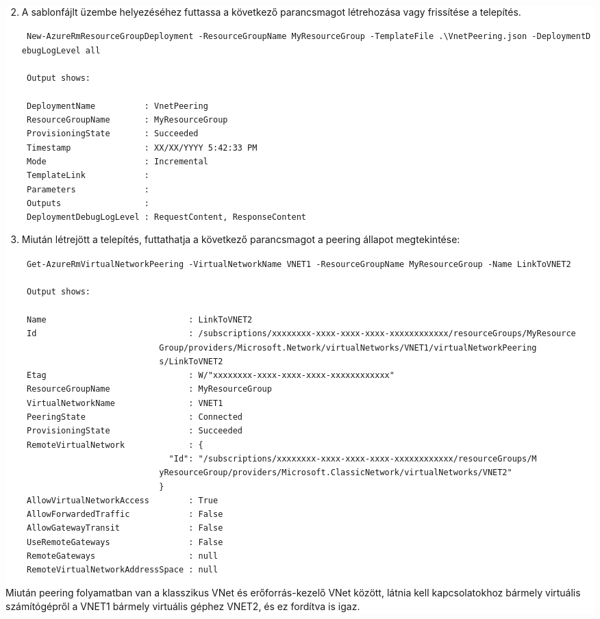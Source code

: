 2. A sablonfájlt üzembe helyezéséhez futtassa a következő parancsmagot létrehozása vagy frissítése a telepítés.

        New-AzureRmResourceGroupDeployment -ResourceGroupName MyResourceGroup -TemplateFile .\VnetPeering.json -DeploymentDebugLogLevel all

        Output shows:

        DeploymentName          : VnetPeering
        ResourceGroupName       : MyResourceGroup
        ProvisioningState       : Succeeded
        Timestamp               : XX/XX/YYYY 5:42:33 PM
        Mode                    : Incremental
        TemplateLink            :
        Parameters              :
        Outputs                 :
        DeploymentDebugLogLevel : RequestContent, ResponseContent

3. Miután létrejött a telepítés, futtathatja a következő parancsmagot a peering állapot megtekintése:

        Get-AzureRmVirtualNetworkPeering -VirtualNetworkName VNET1 -ResourceGroupName MyResourceGroup -Name LinkToVNET2

        Output shows:

        Name                             : LinkToVNET2
        Id                               : /subscriptions/xxxxxxxx-xxxx-xxxx-xxxx-xxxxxxxxxxxx/resourceGroups/MyResource
                                   Group/providers/Microsoft.Network/virtualNetworks/VNET1/virtualNetworkPeering
                                   s/LinkToVNET2
        Etag                             : W/"xxxxxxxx-xxxx-xxxx-xxxx-xxxxxxxxxxxx"
        ResourceGroupName                : MyResourceGroup
        VirtualNetworkName               : VNET1
        PeeringState                     : Connected
        ProvisioningState                : Succeeded
        RemoteVirtualNetwork             : {
                                     "Id": "/subscriptions/xxxxxxxx-xxxx-xxxx-xxxx-xxxxxxxxxxxx/resourceGroups/M
                                   yResourceGroup/providers/Microsoft.ClassicNetwork/virtualNetworks/VNET2"
                                   }
        AllowVirtualNetworkAccess        : True
        AllowForwardedTraffic            : False
        AllowGatewayTransit              : False
        UseRemoteGateways                : False
        RemoteGateways                   : null
        RemoteVirtualNetworkAddressSpace : null

Miután peering folyamatban van a klasszikus VNet és erőforrás-kezelő VNet között, látnia kell kapcsolatokhoz bármely virtuális számítógépről a VNET1 bármely virtuális géphez VNET2, és ez fordítva is igaz.
